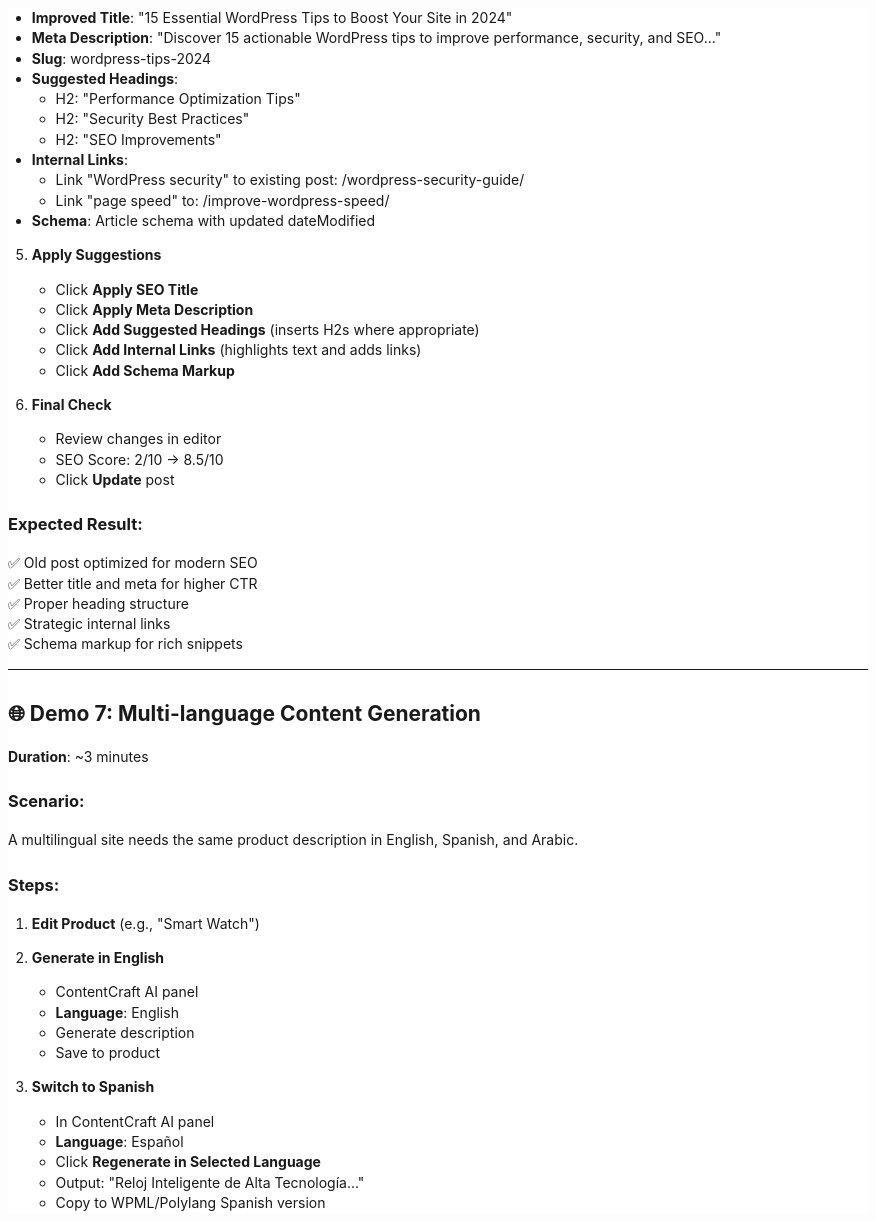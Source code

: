    - **Improved Title**: "15 Essential WordPress Tips to Boost Your Site in 2024"
   - **Meta Description**: "Discover 15 actionable WordPress tips to improve performance, security, and SEO..."
   - **Slug**: wordpress-tips-2024
   - **Suggested Headings**:
     - H2: "Performance Optimization Tips"
     - H2: "Security Best Practices"
     - H2: "SEO Improvements"
   - **Internal Links**:
     - Link "WordPress security" to existing post: /wordpress-security-guide/
     - Link "page speed" to: /improve-wordpress-speed/
   - **Schema**: Article schema with updated dateModified

5. **Apply Suggestions**
   - Click **Apply SEO Title**
   - Click **Apply Meta Description**
   - Click **Add Suggested Headings** (inserts H2s where appropriate)
   - Click **Add Internal Links** (highlights text and adds links)
   - Click **Add Schema Markup**

6. **Final Check**
   - Review changes in editor
   - SEO Score: 2/10 → 8.5/10
   - Click **Update** post

### Expected Result:
✅ Old post optimized for modern SEO  
✅ Better title and meta for higher CTR  
✅ Proper heading structure  
✅ Strategic internal links  
✅ Schema markup for rich snippets  

---

## 🌐 Demo 7: Multi-language Content Generation

**Duration**: ~3 minutes

### Scenario:
A multilingual site needs the same product description in English, Spanish, and Arabic.

### Steps:

1. **Edit Product** (e.g., "Smart Watch")

2. **Generate in English**
   - ContentCraft AI panel
   - **Language**: English
   - Generate description
   - Save to product

3. **Switch to Spanish**
   - In ContentCraft AI panel
   - **Language**: Español
   - Click **Regenerate in Selected Language**
   - Output: "Reloj Inteligente de Alta Tecnología..."
   - Copy to WPML/Polylang Spanish version
